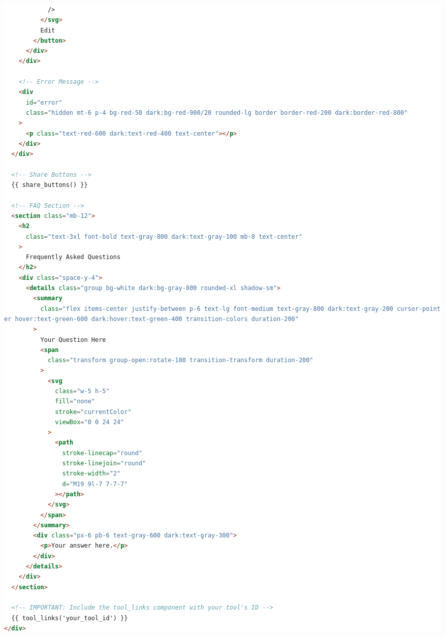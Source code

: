 ```html
            />
          </svg>
          Edit
        </button>
      </div>
    </div>

    <!-- Error Message -->
    <div
      id="error"
      class="hidden mt-6 p-4 bg-red-50 dark:bg-red-900/20 rounded-lg border border-red-200 dark:border-red-800"
    >
      <p class="text-red-600 dark:text-red-400 text-center"></p>
    </div>
  </div>

  <!-- Share Buttons -->
  {{ share_buttons() }}

  <!-- FAQ Section -->
  <section class="mb-12">
    <h2
      class="text-3xl font-bold text-gray-800 dark:text-gray-100 mb-8 text-center"
    >
      Frequently Asked Questions
    </h2>
    <div class="space-y-4">
      <details class="group bg-white dark:bg-gray-800 rounded-xl shadow-sm">
        <summary
          class="flex items-center justify-between p-6 text-lg font-medium text-gray-800 dark:text-gray-200 cursor-pointer hover:text-green-600 dark:hover:text-green-400 transition-colors duration-200"
        >
          Your Question Here
          <span
            class="transform group-open:rotate-180 transition-transform duration-200"
          >
            <svg
              class="w-5 h-5"
              fill="none"
              stroke="currentColor"
              viewBox="0 0 24 24"
            >
              <path
                stroke-linecap="round"
                stroke-linejoin="round"
                stroke-width="2"
                d="M19 9l-7 7-7-7"
              ></path>
            </svg>
          </span>
        </summary>
        <div class="px-6 pb-6 text-gray-600 dark:text-gray-300">
          <p>Your answer here.</p>
        </div>
      </details>
    </div>
  </section>

  <!-- IMPORTANT: Include the tool_links component with your tool's ID -->
  {{ tool_links('your_tool_id') }}
</div>
```